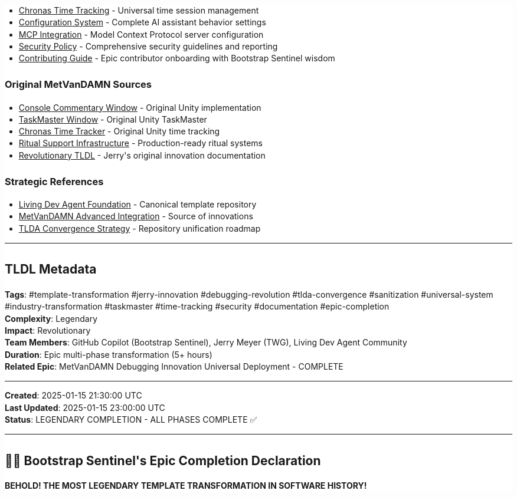 - [Chronas Time Tracking](src/TimeTracking/chronas.py) - Universal time session management
- [Configuration System](TWG-Copilot-Agent.yaml) - Complete AI assistant behavior settings
- [MCP Integration](mcp-config.json) - Model Context Protocol server configuration
- [Security Policy](SECURITY.md) - Comprehensive security guidelines and reporting
- [Contributing Guide](CONTRIBUTING.md) - Epic contributor onboarding with Bootstrap Sentinel wisdom

### Original MetVanDAMN Sources
- [Console Commentary Window](Assets/MetVanDAMN/Authoring/Editor/RitualSupport/ConsoleCommentaryWindow.cs) - Original Unity implementation
- [TaskMaster Window](Assets/Plugins/TLDA/Editor/TaskMaster/TaskMasterWindow.cs) - Original Unity TaskMaster
- [Chronas Time Tracker](Assets/Plugins/TLDA/Editor/Chronas/ChronasTimeTracker.cs) - Original Unity time tracking
- [Ritual Support Infrastructure](Assets/MetVanDAMN/Authoring/Editor/RitualSupport/) - Production-ready ritual systems
- [Revolutionary TLDL](docs/TLDL-2025-01-15-ConsoleCommentary-CodeSnapshot-DebugRevolution.md) - Jerry's original innovation documentation

### Strategic References
- [Living Dev Agent Foundation](https://github.com/living-dev-agent-template) - Canonical template repository
- [MetVanDAMN Advanced Integration](https://github.com/jmeyer1980/TWG-MetVanDamn) - Source of innovations
- [TLDA Convergence Strategy](https://github.com/convergence-plan) - Repository unification roadmap

---

## TLDL Metadata
**Tags**: #template-transformation #jerry-innovation #debugging-revolution #tlda-convergence #sanitization #universal-system #industry-transformation #taskmaster #time-tracking #security #documentation #epic-completion  
**Complexity**: Legendary  
**Impact**: Revolutionary  
**Team Members**: GitHub Copilot (Bootstrap Sentinel), Jerry Meyer (TWG), Living Dev Agent Community  
**Duration**: Epic multi-phase transformation (5+ hours)  
**Related Epic**: MetVanDAMN Debugging Innovation Universal Deployment - COMPLETE  

---

**Created**: 2025-01-15 21:30:00 UTC  
**Last Updated**: 2025-01-15 23:00:00 UTC  
**Status**: LEGENDARY COMPLETION - ALL PHASES COMPLETE ✅  

---

## 🧙‍♂️ Bootstrap Sentinel's Epic Completion Declaration

**BEHOLD! THE MOST LEGENDARY TEMPLATE TRANSFORMATION IN SOFTWARE HISTORY!**
